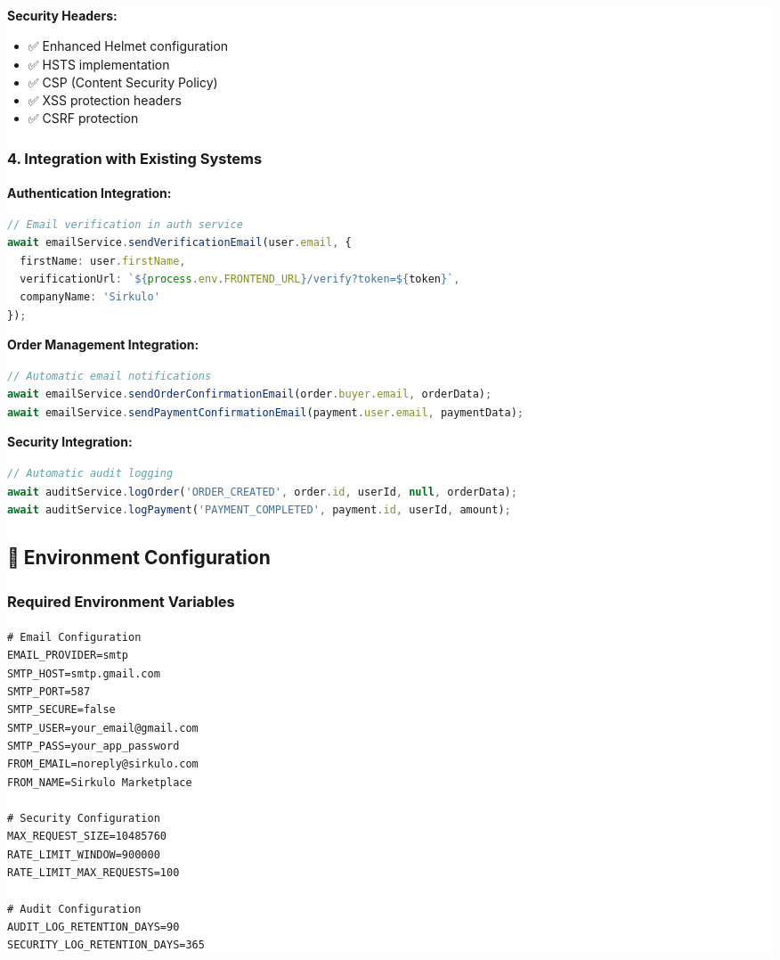 **Security Headers:**
- ✅ Enhanced Helmet configuration
- ✅ HSTS implementation
- ✅ CSP (Content Security Policy)
- ✅ XSS protection headers
- ✅ CSRF protection

### 4. Integration with Existing Systems

**Authentication Integration:**
```typescript
// Email verification in auth service
await emailService.sendVerificationEmail(user.email, {
  firstName: user.firstName,
  verificationUrl: `${process.env.FRONTEND_URL}/verify?token=${token}`,
  companyName: 'Sirkulo'
});
```

**Order Management Integration:**
```typescript
// Automatic email notifications
await emailService.sendOrderConfirmationEmail(order.buyer.email, orderData);
await emailService.sendPaymentConfirmationEmail(payment.user.email, paymentData);
```

**Security Integration:**
```typescript
// Automatic audit logging
await auditService.logOrder('ORDER_CREATED', order.id, userId, null, orderData);
await auditService.logPayment('PAYMENT_COMPLETED', payment.id, userId, amount);
```

## 🔧 Environment Configuration

### Required Environment Variables

```env
# Email Configuration
EMAIL_PROVIDER=smtp
SMTP_HOST=smtp.gmail.com
SMTP_PORT=587
SMTP_SECURE=false
SMTP_USER=your_email@gmail.com
SMTP_PASS=your_app_password
FROM_EMAIL=noreply@sirkulo.com
FROM_NAME=Sirkulo Marketplace

# Security Configuration
MAX_REQUEST_SIZE=10485760
RATE_LIMIT_WINDOW=900000
RATE_LIMIT_MAX_REQUESTS=100

# Audit Configuration
AUDIT_LOG_RETENTION_DAYS=90
SECURITY_LOG_RETENTION_DAYS=365
```
